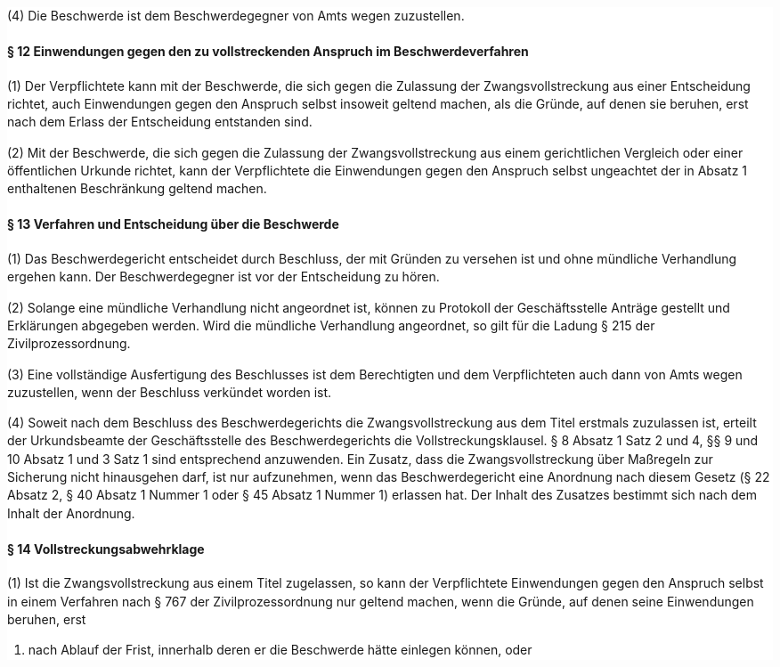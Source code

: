 (4) Die Beschwerde ist dem Beschwerdegegner von Amts wegen
zuzustellen.


#### § 12 Einwendungen gegen den zu vollstreckenden Anspruch im Beschwerdeverfahren

(1) Der Verpflichtete kann mit der Beschwerde, die sich gegen die
Zulassung der Zwangsvollstreckung aus einer Entscheidung richtet, auch
Einwendungen gegen den Anspruch selbst insoweit geltend machen, als
die Gründe, auf denen sie beruhen, erst nach dem Erlass der
Entscheidung entstanden sind.

(2) Mit der Beschwerde, die sich gegen die Zulassung der
Zwangsvollstreckung aus einem gerichtlichen Vergleich oder einer
öffentlichen Urkunde richtet, kann der Verpflichtete die Einwendungen
gegen den Anspruch selbst ungeachtet der in Absatz 1 enthaltenen
Beschränkung geltend machen.


#### § 13 Verfahren und Entscheidung über die Beschwerde

(1) Das Beschwerdegericht entscheidet durch Beschluss, der mit Gründen
zu versehen ist und ohne mündliche Verhandlung ergehen kann. Der
Beschwerdegegner ist vor der Entscheidung zu hören.

(2) Solange eine mündliche Verhandlung nicht angeordnet ist, können zu
Protokoll der Geschäftsstelle Anträge gestellt und Erklärungen
abgegeben werden. Wird die mündliche Verhandlung angeordnet, so gilt
für die Ladung § 215 der Zivilprozessordnung.

(3) Eine vollständige Ausfertigung des Beschlusses ist dem
Berechtigten und dem Verpflichteten auch dann von Amts wegen
zuzustellen, wenn der Beschluss verkündet worden ist.

(4) Soweit nach dem Beschluss des Beschwerdegerichts die
Zwangsvollstreckung aus dem Titel erstmals zuzulassen ist, erteilt der
Urkundsbeamte der Geschäftsstelle des Beschwerdegerichts die
Vollstreckungsklausel. § 8 Absatz 1 Satz 2 und 4, §§ 9 und 10 Absatz 1
und 3 Satz 1 sind entsprechend anzuwenden. Ein Zusatz, dass die
Zwangsvollstreckung über Maßregeln zur Sicherung nicht hinausgehen
darf, ist nur aufzunehmen, wenn das Beschwerdegericht eine Anordnung
nach diesem Gesetz (§ 22 Absatz 2, § 40 Absatz 1 Nummer 1 oder § 45
Absatz 1 Nummer 1) erlassen hat. Der Inhalt des Zusatzes bestimmt sich
nach dem Inhalt der Anordnung.


#### § 14 Vollstreckungsabwehrklage

(1) Ist die Zwangsvollstreckung aus einem Titel zugelassen, so kann
der Verpflichtete Einwendungen gegen den Anspruch selbst in einem
Verfahren nach § 767 der Zivilprozessordnung nur geltend machen, wenn
die Gründe, auf denen seine Einwendungen beruhen, erst

1.  nach Ablauf der Frist, innerhalb deren er die Beschwerde hätte
    einlegen können, oder
